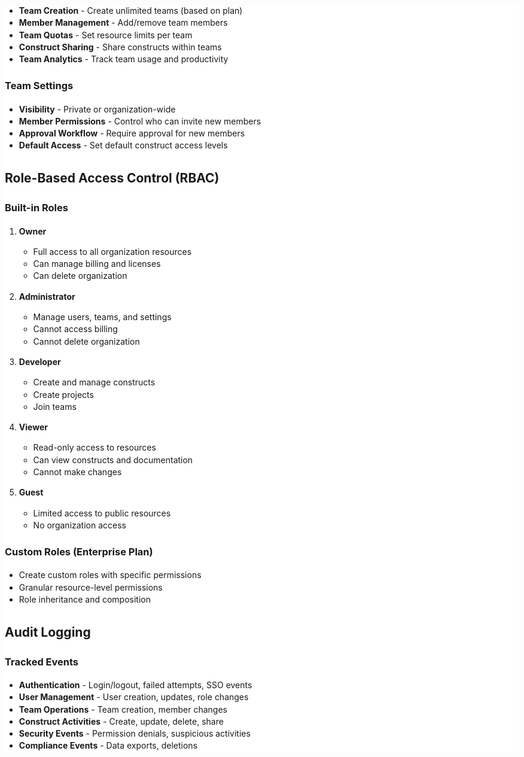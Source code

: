 - **Team Creation** - Create unlimited teams (based on plan)
- **Member Management** - Add/remove team members
- **Team Quotas** - Set resource limits per team
- **Construct Sharing** - Share constructs within teams
- **Team Analytics** - Track team usage and productivity

### Team Settings

- **Visibility** - Private or organization-wide
- **Member Permissions** - Control who can invite new members
- **Approval Workflow** - Require approval for new members
- **Default Access** - Set default construct access levels

## Role-Based Access Control (RBAC)

### Built-in Roles

1. **Owner**
   - Full access to all organization resources
   - Can manage billing and licenses
   - Can delete organization

2. **Administrator**
   - Manage users, teams, and settings
   - Cannot access billing
   - Cannot delete organization

3. **Developer**
   - Create and manage constructs
   - Create projects
   - Join teams

4. **Viewer**
   - Read-only access to resources
   - Can view constructs and documentation
   - Cannot make changes

5. **Guest**
   - Limited access to public resources
   - No organization access

### Custom Roles (Enterprise Plan)

- Create custom roles with specific permissions
- Granular resource-level permissions
- Role inheritance and composition

## Audit Logging

### Tracked Events

- **Authentication** - Login/logout, failed attempts, SSO events
- **User Management** - User creation, updates, role changes
- **Team Operations** - Team creation, member changes
- **Construct Activities** - Create, update, delete, share
- **Security Events** - Permission denials, suspicious activities
- **Compliance Events** - Data exports, deletions

